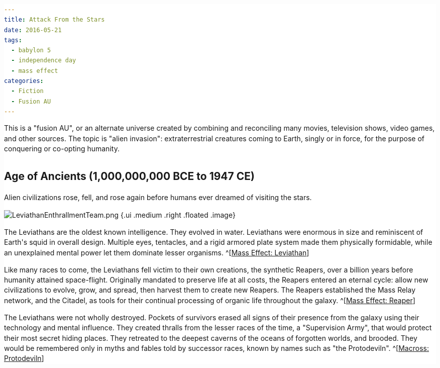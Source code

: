 ```yaml
---
title: Attack From the Stars
date: 2016-05-21
tags:
  - babylon 5
  - independence day
  - mass effect
categories:
  - Fiction
  - Fusion AU
---
```


This is a "fusion AU", or an alternate universe created by combining
and reconciling many movies, television shows, video games, and other
sources. The topic is "alien invasion": extraterrestrial creatures
coming to Earth, singly or in force, for the purpose of conquering or
co-opting humanity.



Age of Ancients (1,000,000,000 BCE to 1947 CE)
-----------------------------------------------------------

Alien civilizations rose, fell, and rose again before humans ever
dreamed of visiting the stars.

![LeviathanEnthrallmentTeam.png](/assets/attack-from-the-stars/image13.png) {.ui .medium .right .floated .image}

The Leviathans are the oldest known intelligence. They evolved in
water. Leviathans were enormous in size and reminiscent of Earth's squid
in overall design. Multiple eyes, tentacles, and a rigid armored plate
system made them physically formidable, while an unexplained mental
power let them dominate lesser organisms. ^[[Mass Effect: Leviathan](http://masseffect.wikia.com/wiki/Leviathan)]

Like many races to come, the Leviathans fell victim to their own
creations, the synthetic Reapers, over a billion years before humanity
attained space-flight. Originally mandated to preserve life at all
costs, the Reapers entered an eternal cycle: allow new civilizations to
evolve, grow, and spread, then harvest them to create new Reapers. The
Reapers established the Mass Relay network, and the Citadel, as tools
for their continual processing of organic life throughout the
galaxy. ^[[Mass Effect: Reaper](http://masseffect.wikia.com/wiki/Reaper)]

The Leviathans were not wholly destroyed. Pockets of survivors erased
all signs of their presence from the galaxy using their technology and
mental influence. They created thralls from the lesser races of the
time, a "Supervision Army", that would protect their most secret hiding
places. They retreated to the deepest caverns of the oceans of forgotten
worlds, and brooded. They would be remembered only in myths and fables
told by successor races, known by names such as "the Protodeviln".
^[[Macross: Protodeviln](http://macross.wikia.com/wiki/Protodeviln)]
